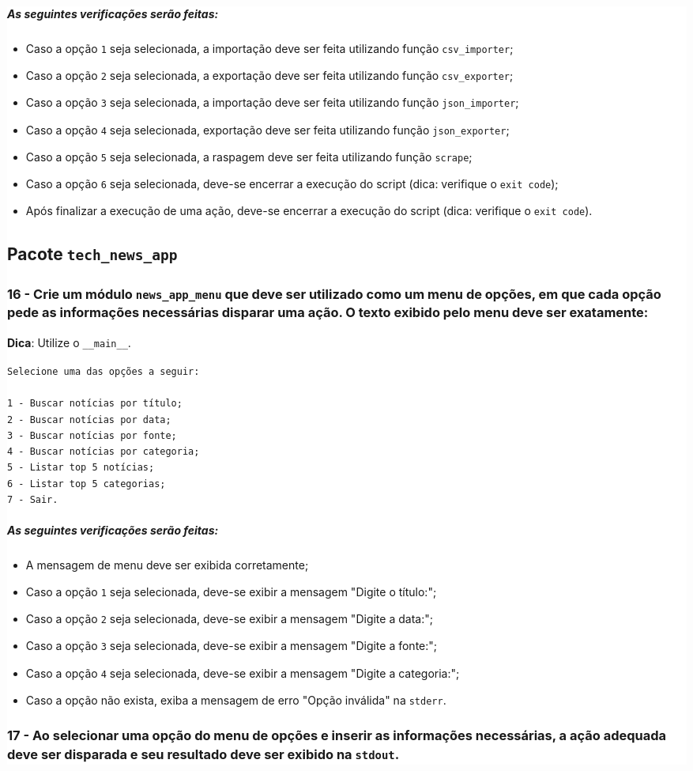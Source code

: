 ##### As seguintes verificações serão feitas:

- Caso a opção `1` seja selecionada, a importação deve ser feita utilizando função `csv_importer`;

- Caso a opção `2` seja selecionada, a exportação deve ser feita utilizando função `csv_exporter`;

- Caso a opção `3` seja selecionada, a importação deve ser feita utilizando função `json_importer`;

- Caso a opção `4` seja selecionada,  exportação deve ser feita utilizando função `json_exporter`;

- Caso a opção `5` seja selecionada, a raspagem deve ser feita utilizando função `scrape`;

- Caso a opção `6` seja selecionada, deve-se encerrar a execução do script (dica: verifique o `exit code`);

- Após finalizar a execução de uma ação, deve-se encerrar a execução do script (dica: verifique o `exit code`).

## Pacote `tech_news_app`

### 16 - Crie um módulo `news_app_menu` que deve ser utilizado como um menu de opções, em que cada opção pede as informações necessárias disparar uma ação. O texto exibido pelo menu deve ser exatamente:

**Dica**: Utilize o `__main__`.

```
Selecione uma das opções a seguir:

1 - Buscar notícias por título;
2 - Buscar notícias por data;
3 - Buscar notícias por fonte;
4 - Buscar notícias por categoria;
5 - Listar top 5 notícias;
6 - Listar top 5 categorias;
7 - Sair.
```

##### As seguintes verificações serão feitas:

- A mensagem de menu deve ser exibida corretamente;

- Caso a opção `1` seja selecionada, deve-se exibir a mensagem "Digite o título:";

- Caso a opção `2` seja selecionada, deve-se exibir a mensagem "Digite a data:";

- Caso a opção `3` seja selecionada, deve-se exibir a mensagem "Digite a fonte:";

- Caso a opção `4` seja selecionada, deve-se exibir a mensagem "Digite a categoria:";

- Caso a opção não exista, exiba a mensagem de erro "Opção inválida" na `stderr`.

### 17 - Ao selecionar uma opção do menu de opções e inserir as informações necessárias, a ação adequada deve ser disparada e seu resultado deve ser exibido na `stdout`.
